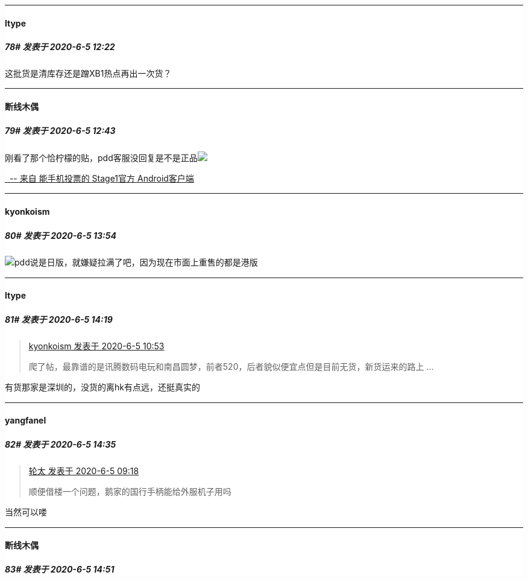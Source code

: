 -----

####  ltype  
##### 78#       发表于 2020-6-5 12:22


这批货是清库存还是蹭XB1热点再出一次货？


-----

####  断线木偶  
##### 79#       发表于 2020-6-5 12:43


刚看了那个恰柠檬的贴，pdd客服没回复是不是正品<img src="https://static.saraba1st.com/image/smiley/face2017/001.png" referrerpolicy="no-referrer">

[  -- 来自 能手机投票的 Stage1官方 Android客户端](https://www.coolapk.com/apk/140634)


-----

####  kyonkoism  
##### 80#       发表于 2020-6-5 13:54


<img src="https://static.saraba1st.com/image/smiley/face2017/037.png" referrerpolicy="no-referrer">pdd说是日版，就嫌疑拉满了吧，因为现在市面上重售的都是港版


-----

####  ltype  
##### 81#       发表于 2020-6-5 14:19


<blockquote><a href="httphttps://bbs.saraba1st.com/2b/forum.php?mod=redirect&amp;goto=findpost&amp;pid=47684459&amp;ptid=1938746" target="_blank">kyonkoism 发表于 2020-6-5 10:53</a>

爬了帖，最靠谱的是讯腾数码电玩和南昌圆梦，前者520，后者貌似便宜点但是目前无货，新货运来的路上 ...</blockquote>
有货那家是深圳的，没货的离hk有点远，还挺真实的


-----

####  yangfanel  
##### 82#       发表于 2020-6-5 14:35


<blockquote><a href="httphttps://bbs.saraba1st.com/2b/forum.php?mod=redirect&amp;goto=findpost&amp;pid=47683337&amp;ptid=1938746" target="_blank">轮太 发表于 2020-6-5 09:18</a>

顺便借楼一个问题，鹅家的国行手柄能给外服机子用吗</blockquote>
当然可以喽


-----

####  断线木偶  
##### 83#       发表于 2020-6-5 14:51
